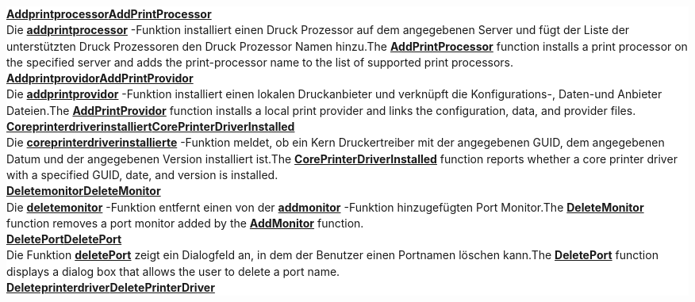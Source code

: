 </tr>
<tr class="odd">
<td><span data-ttu-id="abc00-123"><a href="addprintprocessor.md"><strong>Addprintprocessor</strong></a></span><span class="sxs-lookup"><span data-stu-id="abc00-123"><a href="addprintprocessor.md"><strong>AddPrintProcessor</strong></a></span></span><br/></td>
<td><span data-ttu-id="abc00-124">Die <a href="/windows/desktop/printdocs/addprintprocessor"><strong>addprintprocessor</strong></a> -Funktion installiert einen Druck Prozessor auf dem angegebenen Server und fügt der Liste der unterstützten Druck Prozessoren den Druck Prozessor Namen hinzu.</span><span class="sxs-lookup"><span data-stu-id="abc00-124">The <a href="/windows/desktop/printdocs/addprintprocessor"><strong>AddPrintProcessor</strong></a> function installs a print processor on the specified server and adds the print-processor name to the list of supported print processors.</span></span><br/></td>
</tr>
<tr class="even">
<td><span data-ttu-id="abc00-125"><a href="addprintprovidor.md"><strong>Addprintprovidor</strong></a></span><span class="sxs-lookup"><span data-stu-id="abc00-125"><a href="addprintprovidor.md"><strong>AddPrintProvidor</strong></a></span></span><br/></td>
<td><span data-ttu-id="abc00-126">Die <a href="/windows/desktop/printdocs/addprintprovidor"><strong>addprintprovidor</strong></a> -Funktion installiert einen lokalen Druckanbieter und verknüpft die Konfigurations-, Daten-und Anbieter Dateien.</span><span class="sxs-lookup"><span data-stu-id="abc00-126">The <a href="/windows/desktop/printdocs/addprintprovidor"><strong>AddPrintProvidor</strong></a> function installs a local print provider and links the configuration, data, and provider files.</span></span><br/></td>
</tr>
<tr class="odd">
<td><span data-ttu-id="abc00-127"><a href="coreprinterdriverinstalled.md"><strong>Coreprinterdriverinstalliert</strong></a></span><span class="sxs-lookup"><span data-stu-id="abc00-127"><a href="coreprinterdriverinstalled.md"><strong>CorePrinterDriverInstalled</strong></a></span></span><br/></td>
<td><span data-ttu-id="abc00-128">Die <a href="/windows/desktop/printdocs/coreprinterdriverinstalled"><strong>coreprinterdriverinstallierte</strong></a> -Funktion meldet, ob ein Kern Druckertreiber mit der angegebenen GUID, dem angegebenen Datum und der angegebenen Version installiert ist.</span><span class="sxs-lookup"><span data-stu-id="abc00-128">The <a href="/windows/desktop/printdocs/coreprinterdriverinstalled"><strong>CorePrinterDriverInstalled</strong></a> function reports whether a core printer driver with a specified GUID, date, and version is installed.</span></span><br/></td>
</tr>
<tr class="even">
<td><span data-ttu-id="abc00-129"><a href="deletemonitor.md"><strong>Deletemonitor</strong></a></span><span class="sxs-lookup"><span data-stu-id="abc00-129"><a href="deletemonitor.md"><strong>DeleteMonitor</strong></a></span></span><br/></td>
<td><span data-ttu-id="abc00-130">Die <a href="/windows/desktop/printdocs/deletemonitor"><strong>deletemonitor</strong></a> -Funktion entfernt einen von der <a href="addmonitor.md"><strong>addmonitor</strong></a> -Funktion hinzugefügten Port Monitor.</span><span class="sxs-lookup"><span data-stu-id="abc00-130">The <a href="/windows/desktop/printdocs/deletemonitor"><strong>DeleteMonitor</strong></a> function removes a port monitor added by the <a href="addmonitor.md"><strong>AddMonitor</strong></a> function.</span></span><br/></td>
</tr>
<tr class="odd">
<td><span data-ttu-id="abc00-131"><a href="deleteport.md"><strong>DeletePort</strong></a></span><span class="sxs-lookup"><span data-stu-id="abc00-131"><a href="deleteport.md"><strong>DeletePort</strong></a></span></span><br/></td>
<td><span data-ttu-id="abc00-132">Die Funktion <a href="/windows/desktop/printdocs/deleteport"><strong>deletePort</strong></a> zeigt ein Dialogfeld an, in dem der Benutzer einen Portnamen löschen kann.</span><span class="sxs-lookup"><span data-stu-id="abc00-132">The <a href="/windows/desktop/printdocs/deleteport"><strong>DeletePort</strong></a> function displays a dialog box that allows the user to delete a port name.</span></span><br/></td>
</tr>
<tr class="even">
<td><span data-ttu-id="abc00-133"><a href="deleteprinterdriver.md"><strong>Deleteprinterdriver</strong></a></span><span class="sxs-lookup"><span data-stu-id="abc00-133"><a href="deleteprinterdriver.md"><strong>DeletePrinterDriver</strong></a></span></span><br/></td>